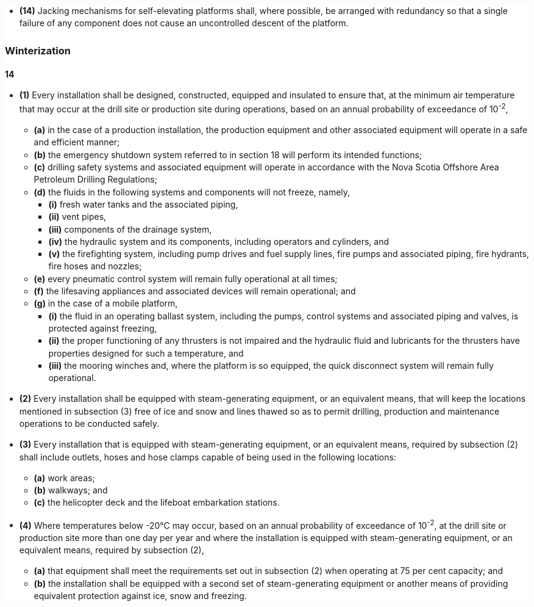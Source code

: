 - **(14)** Jacking mechanisms for self-elevating platforms shall, where possible, be arranged with redundancy so that a single failure of any component does not cause an uncontrolled descent of the platform.




### Winterization


**14** 

- **(1)** Every installation shall be designed, constructed, equipped and insulated to ensure that, at the minimum air temperature that may occur at the drill site or production site during operations, based on an annual probability of exceedance of 10<sup>-2</sup>,
	- **(a)** in the case of a production installation, the production equipment and other associated equipment will operate in a safe and efficient manner;
	- **(b)** the emergency shutdown system referred to in section 18 will perform its intended functions;
	- **(c)** drilling safety systems and associated equipment will operate in accordance with the Nova Scotia Offshore Area Petroleum Drilling Regulations;
	- **(d)** the fluids in the following systems and components will not freeze, namely,
		- **(i)** fresh water tanks and the associated piping,
		- **(ii)** vent pipes,
		- **(iii)** components of the drainage system,
		- **(iv)** the hydraulic system and its components, including operators and cylinders, and
		- **(v)** the firefighting system, including pump drives and fuel supply lines, fire pumps and associated piping, fire hydrants, fire hoses and nozzles;
	- **(e)** every pneumatic control system will remain fully operational at all times;
	- **(f)** the lifesaving appliances and associated devices will remain operational; and
	- **(g)** in the case of a mobile platform,
		- **(i)** the fluid in an operating ballast system, including the pumps, control systems and associated piping and valves, is protected against freezing,
		- **(ii)** the proper functioning of any thrusters is not impaired and the hydraulic fluid and lubricants for the thrusters have properties designed for such a temperature, and
		- **(iii)** the mooring winches and, where the platform is so equipped, the quick disconnect system will remain fully operational.

- **(2)** Every installation shall be equipped with steam-generating equipment, or an equivalent means, that will keep the locations mentioned in subsection (3) free of ice and snow and lines thawed so as to permit drilling, production and maintenance operations to be conducted safely.

- **(3)** Every installation that is equipped with steam-generating equipment, or an equivalent means, required by subsection (2) shall include outlets, hoses and hose clamps capable of being used in the following locations:
	- **(a)** work areas;
	- **(b)** walkways; and
	- **(c)** the helicopter deck and the lifeboat embarkation stations.

- **(4)** Where temperatures below -20°C may occur, based on an annual probability of exceedance of 10<sup>-2</sup>, at the drill site or production site more than one day per year and where the installation is equipped with steam-generating equipment, or an equivalent means, required by subsection (2),
	- **(a)** that equipment shall meet the requirements set out in subsection (2) when operating at 75 per cent capacity; and
	- **(b)** the installation shall be equipped with a second set of steam-generating equipment or another means of providing equivalent protection against ice, snow and freezing.
